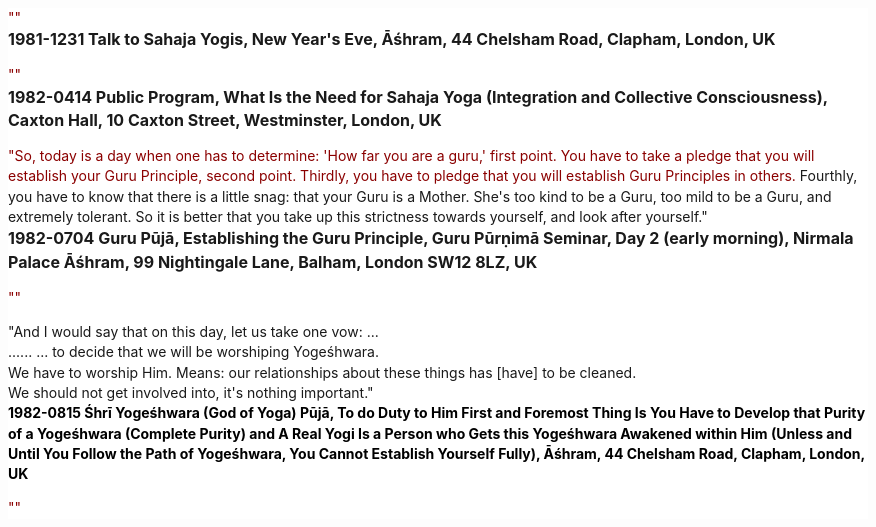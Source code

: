 <div class="para-divider"></div>

<p>
<font color="DarkRed">""</font><br>
<font size="+0"><b>1981-1231 Talk to Sahaja Yogis, New Year's Eve, Āśhram, 44 Chelsham Road, Clapham, London, UK</b></font>
</p>

<div class="para-divider"></div>

<p>
<font color="DarkRed">""</font><br>
<font size="+0"><b>1982-0414 Public Program, What Is the Need for Sahaja Yoga (Integration and Collective Consciousness), Caxton Hall, 10 Caxton Street, Westminster, London, UK</b></font>
</p>

<div class="para-divider"></div>

<p>
<font color="DarkRed">"So, today is a day when one has to determine: 'How far you are a guru,' first point. You have to take a pledge that you will establish your Guru Principle, second point. Thirdly, you have to pledge that you will establish Guru Principles in others.</font> Fourthly, you have to know that there is a little snag: that your Guru is a Mother. She's too kind to be a Guru, too mild to be a Guru, and extremely tolerant. So it is better that you take up this strictness towards yourself, and look after yourself."<br>
<font size="+0"><b>1982-0704 Guru Pūjā, Establishing the Guru Principle, Guru Pūrṇimā Seminar, Day 2 (early morning), Nirmala Palace Āśhram, 99 Nightingale Lane, Balham, London SW12 8LZ, UK</b></font>
</p>

<div class="para-divider"></div>

<p>
<font color="DarkRed">""</font><br>
<font size="+0"><b></b></font>
</p>

<div class="para-divider"></div>

<p>
"And I would say that on this day, let us take one vow: ...<br>
...... ... to decide that we will be worshiping Yogeśhwara.<br>
We have to worship Him. Means: our relationships about these things has [have] to be cleaned.<br>
We should not get involved into, it's nothing important."<br>
<font color="+0"><b>1982-0815 Śhrī Yogeśhwara (God of Yoga) Pūjā, To do Duty to Him First and Foremost Thing Is You Have to Develop that Purity of a Yogeśhwara (Complete Purity) and A Real Yogi Is a Person who Gets this Yogeśhwara Awakened within Him (Unless and Until You Follow the Path of Yogeśhwara, You Cannot Establish Yourself Fully), Āśhram, 44 Chelsham Road, Clapham, London, UK</b></font><br>
</p>

<div class="para-divider"></div>

<p>
<font color="DarkRed">""</font><br>
<font size="+0"><b></b></font>
</p>
